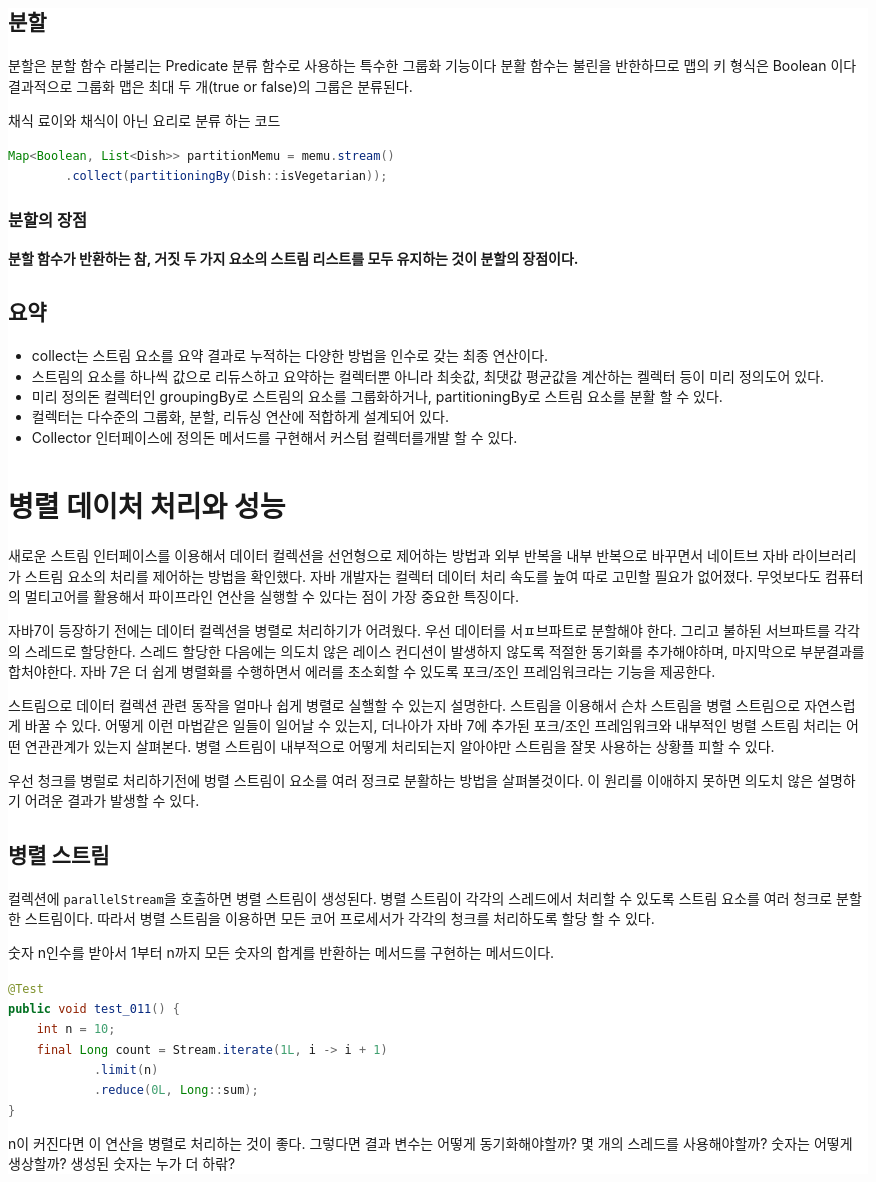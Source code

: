 ## 분할
분할은 분할 함수 라불리는 Predicate 분류 함수로 사용하는 특수한 그룹화 기능이다 분활 함수는 불린을 반한하므로 맵의 키 형식은 Boolean 이다 결과적으로 그룹화 맵은 최대 두 개(true or false)의 그룹은 분류된다.

채식 료이와 채식이 아닌 요리로 분류 하는 코드

```java
Map<Boolean, List<Dish>> partitionMemu = memu.stream()
        .collect(partitioningBy(Dish::isVegetarian));
```

### 분할의 장점
**분할 함수가 반환하는 참, 거짓 두 가지 요소의 스트림 리스트를 모두 유지하는 것이 분할의 장점이다.**

## 요약
* collect는 스트림 요소를 요약 결과로 누적하는 다양한 방법을 인수로 갖는 최종 연산이다.
* 스트림의 요소를 하나씩 값으로 리듀스하고 요약하는 컬렉터뿐 아니라 최솟값, 최댓값 평균값을 계산하는 켈렉터 등이 미리 정의도어 있다.
* 미리 정의돈 컬렉터인 groupingBy로 스트림의 요소를 그룹화하거나, partitioningBy로 스트림 요소를 분활 할 수 있다.
* 컬렉터는 다수준의 그룹화, 분할, 리듀싱 연산에 적합하게 설계되어 있다.
* Collector 인터페이스에 정의돈 메서드를 구현해서 커스텀 컬렉터를개발 할 수 있다.

# 병렬 데이처 처리와 성능

새로운 스트림 인터페이스를 이용해서 데이터 컬렉션을 선언형으로 제어하는 방법과 외부 반복을 내부 반복으로 바꾸면서 네이트브 자바 라이브러리가 스트림 요소의 처리를 제어하는 방법을 확인했다. 자바 개발자는 컬렉터 데이터 처리 속도를 높여 따로 고민할 필요가 없어졌다. 무엇보다도 컴퓨터의 멀티고어를 활용해서 파이프라인 연산을 실행할 수 있다는 점이 가장 중요한 특징이다.

자바7이 등장하기 전에는 데이터 컬렉션을 병렬로 처리하기가 어려웠다. 우선 데이터를 서ㅍ브파트로 분할해야 한다. 그리고 불하된 서브파트를 각각의 스레드로 할당한다. 스레드 할당한 다음에는 의도치 않은 레이스 컨디션이 발생하지 않도록 적절한 동기화를 추가해야하며, 마지막으로 부분결과를 합처야한다. 자바 7은 더 쉽게 병렬화를 수행하면서 에러를 초소회할 수 있도록 포크/조인 프레임워크라는 기능을 제공한다.


스트림으로 데이터 컬렉션 관련 동작을 얼마나 쉽게 병렬로 실핼할 수 있는지 설명한다. 스트림을 이용해서 슨차 스트림을 병렬 스트림으로 자연스럽게 바꿀 수 있다. 어떻게 이런 마법같은 일들이 일어날 수 있는지, 더나아가 자바 7에 추가된 포크/조인 프레임워크와 내부적인 벙렬 스트림 처리는 어떤 연관관계가 있는지 살펴본다. 병렬 스트림이 내부적으로 어떻게 처리되는지 알아야만 스트림을 잘못 사용하는 상황플 피할 수 있다.

우선 청크를 병럴로 처리하기전에 벙렬 스트림이 요소를 여러 정크로 분활하는 방법을 살펴볼것이다. 이 원리를 이애하지 못하면 의도치 않은 설명하기 어려운 결과가 발생할 수 있다.


## 병렬 스트림
컬렉션에 `parallelStream`을 호출하면 병렬 스트림이 생성된다. 병렬 스트림이 각각의 스레드에서 처리할 수 있도록 스트림 요소를 여러 청크로 분할한 스트림이다. 따라서 병렬 스트림을 이용하면 모든 코어 프로세서가 각각의 청크를 처리하도록 할당 할 수 있다.

숫자 n인수를 받아서 1부터 n까지 모든 숫자의 합계를 반환하는 메서드를 구현하는 메서드이다.

```java
@Test
public void test_011() {
    int n = 10;
    final Long count = Stream.iterate(1L, i -> i + 1)
            .limit(n)
            .reduce(0L, Long::sum);
}
```
n이 커진다면 이 연산을 병렬로 처리하는 것이 좋다. 그렇다면 결과 변수는 어떻게 동기화해야할까? 몇 개의 스레드를 사용해야할까? 숫자는 어떻게 생상할까? 생성된 숫자는 누가 더 하띾?
